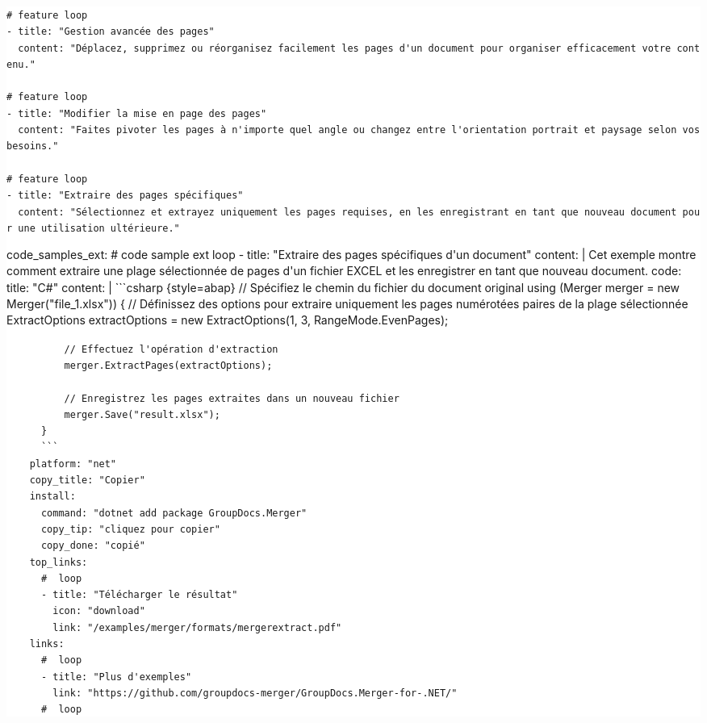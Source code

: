     # feature loop
    - title: "Gestion avancée des pages"
      content: "Déplacez, supprimez ou réorganisez facilement les pages d'un document pour organiser efficacement votre contenu."

    # feature loop
    - title: "Modifier la mise en page des pages"
      content: "Faites pivoter les pages à n'importe quel angle ou changez entre l'orientation portrait et paysage selon vos besoins."

    # feature loop
    - title: "Extraire des pages spécifiques"
      content: "Sélectionnez et extrayez uniquement les pages requises, en les enregistrant en tant que nouveau document pour une utilisation ultérieure."
      
  code_samples_ext:
    # code sample ext loop
    - title: "Extraire des pages spécifiques d'un document"
      content: |
        Cet exemple montre comment extraire une plage sélectionnée de pages d'un fichier EXCEL et les enregistrer en tant que nouveau document.
      code:
        title: "C#"
        content: |
          ```csharp {style=abap}
          // Spécifiez le chemin du fichier du document original
          using (Merger merger = new Merger("file_1.xlsx"))
          {
              // Définissez des options pour extraire uniquement les pages numérotées paires de la plage sélectionnée
              ExtractOptions extractOptions = new ExtractOptions(1, 3, RangeMode.EvenPages);
          
              // Effectuez l'opération d'extraction
              merger.ExtractPages(extractOptions);

              // Enregistrez les pages extraites dans un nouveau fichier
              merger.Save("result.xlsx");
          }
          ```
        platform: "net"
        copy_title: "Copier"
        install:
          command: "dotnet add package GroupDocs.Merger"
          copy_tip: "cliquez pour copier"
          copy_done: "copié"
        top_links:
          #  loop
          - title: "Télécharger le résultat"
            icon: "download"
            link: "/examples/merger/formats/mergerextract.pdf"
        links:
          #  loop
          - title: "Plus d'exemples"
            link: "https://github.com/groupdocs-merger/GroupDocs.Merger-for-.NET/"
          #  loop